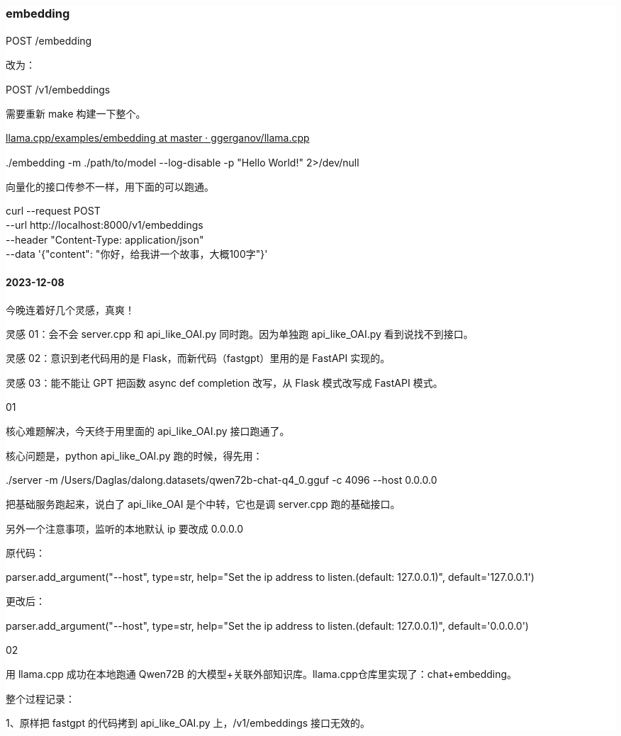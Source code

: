 
### embedding

POST /embedding

改为：

POST /v1/embeddings

需要重新 make 构建一下整个。

[llama.cpp/examples/embedding at master · ggerganov/llama.cpp](https://github.com/ggerganov/llama.cpp/tree/master/examples/embedding)

./embedding -m ./path/to/model --log-disable -p "Hello World!" 2>/dev/null

向量化的接口传参不一样，用下面的可以跑通。

curl --request POST \
    --url http://localhost:8000/v1/embeddings \
    --header "Content-Type: application/json" \
    --data '{"content": "你好，给我讲一个故事，大概100字"}'

#### 2023-12-08

今晚连着好几个灵感，真爽！

灵感 01：会不会 server.cpp 和 api_like_OAI.py 同时跑。因为单独跑 api_like_OAI.py 看到说找不到接口。

灵感 02：意识到老代码用的是 Flask，而新代码（fastgpt）里用的是 FastAPI 实现的。

灵感 03：能不能让 GPT 把函数 async def completion 改写，从 Flask 模式改写成 FastAPI 模式。

01

核心难题解决，今天终于用里面的 api_like_OAI.py 接口跑通了。

核心问题是，python api_like_OAI.py 跑的时候，得先用：

./server -m /Users/Daglas/dalong.datasets/qwen72b-chat-q4_0.gguf -c 4096 --host 0.0.0.0

把基础服务跑起来，说白了 api_like_OAI 是个中转，它也是调 server.cpp 跑的基础接口。

另外一个注意事项，监听的本地默认 ip 要改成 0.0.0.0

原代码：

parser.add_argument("--host", type=str, help="Set the ip address to listen.(default: 127.0.0.1)", default='127.0.0.1')

更改后：

parser.add_argument("--host", type=str, help="Set the ip address to listen.(default: 127.0.0.1)", default='0.0.0.0')

02

用 llama.cpp 成功在本地跑通 Qwen72B 的大模型+关联外部知识库。llama.cpp仓库里实现了：chat+embedding。

整个过程记录：

1、原样把 fastgpt 的代码拷到 api_like_OAI.py 上，/v1/embeddings 接口无效的。
